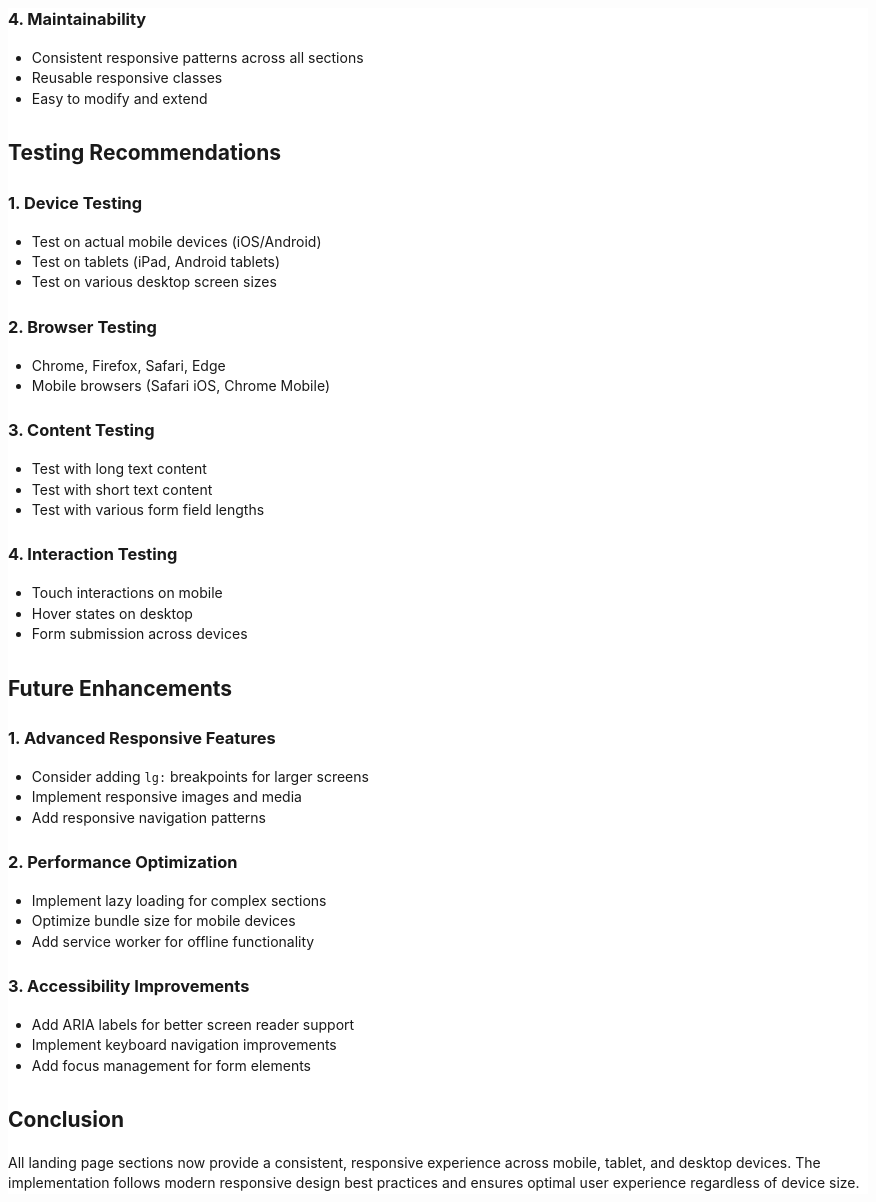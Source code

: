 ### 4. Maintainability
- Consistent responsive patterns across all sections
- Reusable responsive classes
- Easy to modify and extend

## Testing Recommendations

### 1. Device Testing
- Test on actual mobile devices (iOS/Android)
- Test on tablets (iPad, Android tablets)
- Test on various desktop screen sizes

### 2. Browser Testing
- Chrome, Firefox, Safari, Edge
- Mobile browsers (Safari iOS, Chrome Mobile)

### 3. Content Testing
- Test with long text content
- Test with short text content
- Test with various form field lengths

### 4. Interaction Testing
- Touch interactions on mobile
- Hover states on desktop
- Form submission across devices

## Future Enhancements

### 1. Advanced Responsive Features
- Consider adding `lg:` breakpoints for larger screens
- Implement responsive images and media
- Add responsive navigation patterns

### 2. Performance Optimization
- Implement lazy loading for complex sections
- Optimize bundle size for mobile devices
- Add service worker for offline functionality

### 3. Accessibility Improvements
- Add ARIA labels for better screen reader support
- Implement keyboard navigation improvements
- Add focus management for form elements

## Conclusion

All landing page sections now provide a consistent, responsive experience across mobile, tablet, and desktop devices. The implementation follows modern responsive design best practices and ensures optimal user experience regardless of device size. 